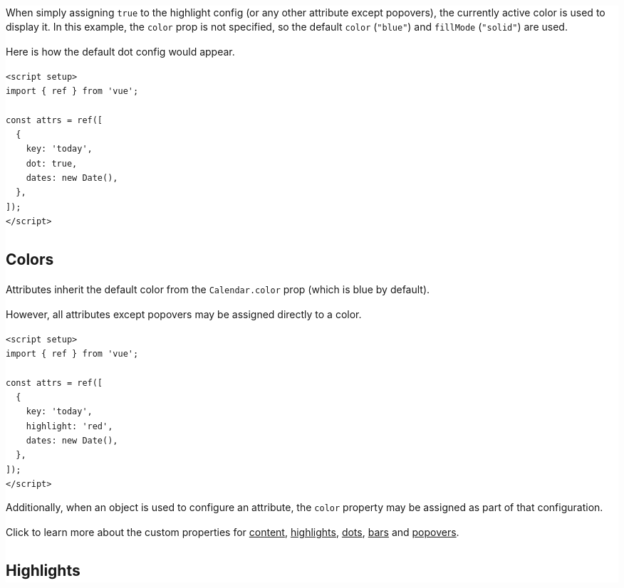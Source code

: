   When simply assigning `true` to the highlight config (or any other attribute except popovers), the currently active color is used to display it. In this example, the `color` prop is not specified, so the default `color` (`"blue"`) and `fillMode` (`"solid"`) are used.
</BaseAlert>

Here is how the default dot config would appear.

<Example centered>
  <AttributesDot />
</Example>

```vue
<script setup>
import { ref } from 'vue';

const attrs = ref([
  {
    key: 'today',
    dot: true,
    dates: new Date(),
  },
]);
</script>
```

## Colors

Attributes inherit the default color from the `Calendar.color` prop (which is blue by default).

However, all attributes except popovers may be assigned directly to a color.

<Example centered>
  <AttributesHighlightColor />
</Example>

```vue
<script setup>
import { ref } from 'vue';

const attrs = ref([
  {
    key: 'today',
    highlight: 'red',
    dates: new Date(),
  },
]);
</script>
```

Additionally, when an object is used to configure an attribute, the `color` property may be assigned as part of that configuration.

Click to learn more about the custom properties for [content](#content), [highlights](#highlights), [dots](#dots), [bars](#bars) and [popovers](#popovers).

## Highlights
